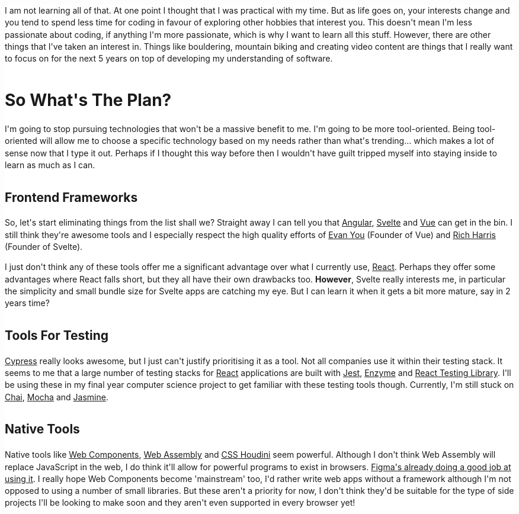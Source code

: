 I am not learning all of that. At one point I thought that I was practical with my time. But as life goes on, your interests change and you tend to spend less time for coding in favour of exploring other hobbies that interest you. This doesn't mean I'm less passionate about coding, if anything I'm more passionate, which is why I want to learn all this stuff. However, there are other things that I've taken an interest in. Things like bouldering, mountain biking and creating video content are things that I really want to focus on for the next 5 years on top of developing my understanding of software.

# So What's The Plan?

I'm going to stop pursuing technologies that won't be a massive benefit to me. I'm going to be more tool-oriented. Being tool-oriented will allow me to choose a specific technology based on my needs rather than what's trending... which makes a lot of sense now that I type it out. Perhaps if I thought this way before then I wouldn't have guilt tripped myself into staying inside to learn as much as I can.

## Frontend Frameworks

So, let's start eliminating things from the list shall we? Straight away I can tell you that [Angular](https://angular.io/), [Svelte](https://svelte.dev/) and [Vue](https://vuejs.org/) can get in the bin. I still think they're awesome tools and I especially respect the high quality efforts of [Evan You](https://evanyou.me/) (Founder of Vue) and [Rich Harris](https://twitter.com/rich_harris) (Founder of Svelte).

I just don't think any of these tools offer me a significant advantage over what I currently use, [React](https://reactjs.org/). Perhaps they offer some advantages where React falls short, but they all have their own drawbacks too. **However**, Svelte really interests me, in particular the simplicity and small bundle size for Svelte apps are catching my eye. But I can learn it when it gets a bit more mature, say in 2 years time?

## Tools For Testing

[Cypress](https://www.cypress.io/) really looks awesome, but I just can't justify prioritising it as a tool. Not all companies use it within their testing stack. It seems to me that a large number of testing stacks for [React](https://reactjs.org/) applications are built with [Jest](https://jestjs.io/), [Enzyme](https://enzymejs.github.io/enzyme/) and [React Testing Library](https://testing-library.com/docs/react-testing-library/intro). I'll be using these in my final year computer science project to get familiar with these testing tools though. Currently, I'm still stuck on [Chai](https://www.chaijs.com/), [Mocha](https://mochajs.org/) and [Jasmine](https://jasmine.github.io/).

## Native Tools

Native tools like [Web Components](https://developer.mozilla.org/en-US/docs/Web/Web_Components), [Web Assembly](https://webassembly.org/) and [CSS Houdini](https://developer.mozilla.org/en-US/docs/Web/Houdini) seem powerful. Although I don't think Web Assembly will replace JavaScript in the web, I do think it'll allow for powerful programs to exist in browsers. [Figma's already doing a good job at using it](https://www.figma.com/blog/webassembly-cut-figmas-load-time-by-3x/). I really hope Web Components become 'mainstream' too, I'd rather write web apps without a framework although I'm not opposed to using a number of small libraries. But these aren't a priority for now, I don't think they'd be suitable for the type of side projects I'll be looking to make soon and they aren't even supported in every browser yet!

